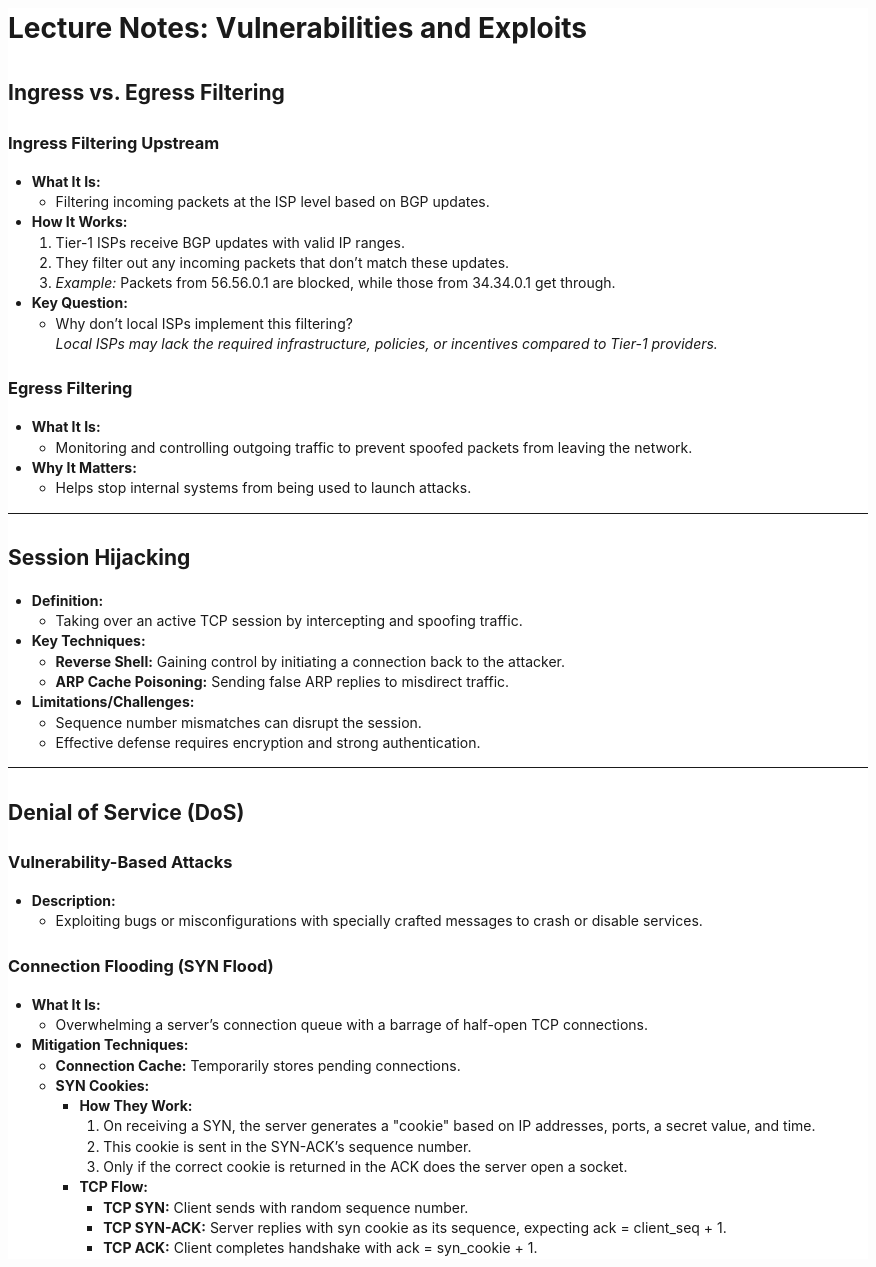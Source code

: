 
# Lecture Notes: Vulnerabilities and Exploits

## Ingress vs. Egress Filtering

### Ingress Filtering Upstream
- **What It Is:**  
  - Filtering incoming packets at the ISP level based on BGP updates.
- **How It Works:**  
  1. Tier-1 ISPs receive BGP updates with valid IP ranges.
  2. They filter out any incoming packets that don’t match these updates.
  3. *Example:* Packets from 56.56.0.1 are blocked, while those from 34.34.0.1 get through.
- **Key Question:**  
  - Why don’t local ISPs implement this filtering?  
    *Local ISPs may lack the required infrastructure, policies, or incentives compared to Tier-1 providers.*

### Egress Filtering
- **What It Is:**  
  - Monitoring and controlling outgoing traffic to prevent spoofed packets from leaving the network.
- **Why It Matters:**  
  - Helps stop internal systems from being used to launch attacks.

---

## Session Hijacking

- **Definition:**  
  - Taking over an active TCP session by intercepting and spoofing traffic.
- **Key Techniques:**  
  - **Reverse Shell:** Gaining control by initiating a connection back to the attacker.
  - **ARP Cache Poisoning:** Sending false ARP replies to misdirect traffic.
- **Limitations/Challenges:**  
  - Sequence number mismatches can disrupt the session.
  - Effective defense requires encryption and strong authentication.

---

## Denial of Service (DoS)

### Vulnerability-Based Attacks
- **Description:**  
  - Exploiting bugs or misconfigurations with specially crafted messages to crash or disable services.

### Connection Flooding (SYN Flood) 
- **What It Is:**  
  - Overwhelming a server’s connection queue with a barrage of half-open TCP connections.
- **Mitigation Techniques:**  
  - **Connection Cache:** Temporarily stores pending connections.
  - **SYN Cookies:**  
    - **How They Work:**  
      1. On receiving a SYN, the server generates a "cookie" based on IP addresses, ports, a secret value, and time.
      2. This cookie is sent in the SYN-ACK’s sequence number.
      3. Only if the correct cookie is returned in the ACK does the server open a socket.
    - **TCP Flow:**  
      - **TCP SYN:** Client sends with random sequence number.  
      - **TCP SYN-ACK:** Server replies with syn cookie as its sequence, expecting ack = client_seq + 1.  
      - **TCP ACK:** Client completes handshake with ack = syn_cookie + 1.
      